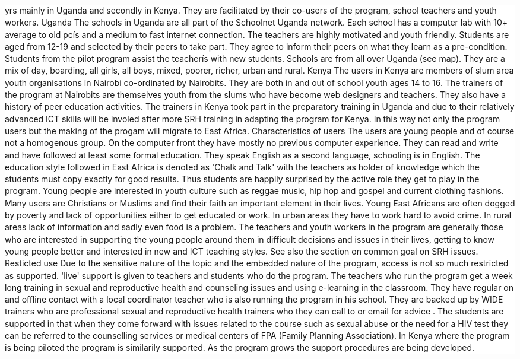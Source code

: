 yrs mainly in Uganda and secondly in Kenya. They are facilitated by
their co-users of the program, school teachers and youth workers. Uganda
The schools in Uganda are all part of the Schoolnet Uganda network. Each
school has a computer lab with 10+ average to old pcís and a medium to
fast internet connection. The teachers are highly motivated and youth
friendly. Students are aged from 12-19 and selected by their peers to
take part. They agree to inform their peers on what they learn as a
pre-condition. Students from the pilot program assist the teacherís with
new students. Schools are from all over Uganda (see map). They are a mix
of day, boarding, all girls, all boys, mixed, poorer, richer, urban and
rural. Kenya The users in Kenya are members of slum area youth
organisations in Nairobi co-ordinated by Nairobits. They are both in and
out of school youth ages 14 to 16. The trainers of the program at
Nairobits are themselves youth from the slums who have become web
designers and teachers. They also have a history of peer education
activities. The trainers in Kenya took part in the preparatory training
in Uganda and due to their relatively advanced ICT skills will be
involed after more SRH training in adapting the program for Kenya. In
this way not only the program users but the making of the progam will
migrate to East Africa. Characteristics of users The users are young
people and of course not a homogenous group. On the computer front they
have mostly no previous computer experience. They can read and write and
have followed at least some formal education. They speak English as a
second language, schooling is in English. The education style followed
in East Africa is denoted as 'Chalk and Talk' with the teachers as
holder of knowledge which the students must copy exactly for good
results. Thus students are happily surprised by the active role they get
to play in the program. Young people are interested in youth culture
such as reggae music, hip hop and gospel and current clothing fashions.
Many users are Christians or Muslims and find their faith an important
element in their lives. Young East Africans are often dogged by poverty
and lack of opportunities either to get educated or work. In urban areas
they have to work hard to avoid crime. In rural areas lack of
information and sadly even food is a problem. The teachers and youth
workers in the program are generally those who are interested in
supporting the young people around them in difficult decisions and
issues in their lives, getting to know young people better and
interested in new and ICT teaching styles. See also the section on
common goal on SRH issues. Resticted use Due to the sensitive nature of
the topic and the embedded nature of the program, access is not so much
restricted as supported. 'live' support is given to teachers and
students who do the program. The teachers who run the program get a week
long training in sexual and reproductive health and counseling issues
and using e-learning in the classroom. They have regular on and offline
contact with a local coordinator teacher who is also running the program
in his school. They are backed up by WIDE trainers who are professional
sexual and reproductive health trainers who they can call to or email
for advice . The students are supported in that when they come forward
with issues related to the course such as sexual abuse or the need for a
HIV test they can be referred to the counselling services or medical
centers of FPA (Family Planning Association). In Kenya where the program
is being piloted the program is similarily supported. As the program
grows the support procedures are being developed.
